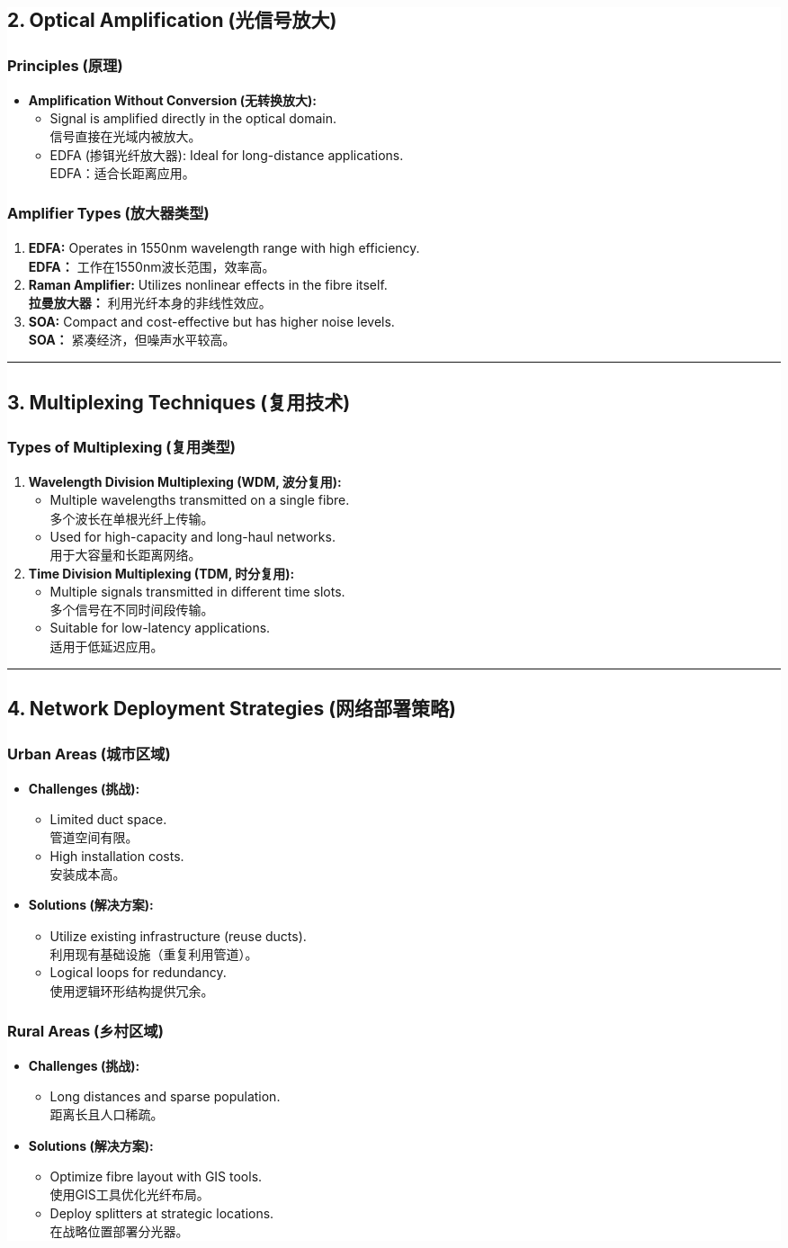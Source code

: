 
## 2. Optical Amplification (光信号放大)
### Principles (原理)
- **Amplification Without Conversion (无转换放大):**  
  - Signal is amplified directly in the optical domain.  
    信号直接在光域内被放大。
  - EDFA (掺铒光纤放大器): Ideal for long-distance applications.  
    EDFA：适合长距离应用。

### Amplifier Types (放大器类型)
1. **EDFA:** Operates in 1550nm wavelength range with high efficiency.  
   **EDFA：** 工作在1550nm波长范围，效率高。  
2. **Raman Amplifier:** Utilizes nonlinear effects in the fibre itself.  
   **拉曼放大器：** 利用光纤本身的非线性效应。  
3. **SOA:** Compact and cost-effective but has higher noise levels.  
   **SOA：** 紧凑经济，但噪声水平较高。

---

## 3. Multiplexing Techniques (复用技术)
### Types of Multiplexing (复用类型)
1. **Wavelength Division Multiplexing (WDM, 波分复用):**  
   - Multiple wavelengths transmitted on a single fibre.  
     多个波长在单根光纤上传输。
   - Used for high-capacity and long-haul networks.  
     用于大容量和长距离网络。  
2. **Time Division Multiplexing (TDM, 时分复用):**  
   - Multiple signals transmitted in different time slots.  
     多个信号在不同时间段传输。  
   - Suitable for low-latency applications.  
     适用于低延迟应用。

---

## 4. Network Deployment Strategies (网络部署策略)
### Urban Areas (城市区域)
- **Challenges (挑战):**  
  - Limited duct space.  
    管道空间有限。  
  - High installation costs.  
    安装成本高。

- **Solutions (解决方案):**  
  - Utilize existing infrastructure (reuse ducts).  
    利用现有基础设施（重复利用管道）。  
  - Logical loops for redundancy.  
    使用逻辑环形结构提供冗余。

### Rural Areas (乡村区域)
- **Challenges (挑战):**  
  - Long distances and sparse population.  
    距离长且人口稀疏。  

- **Solutions (解决方案):**  
  - Optimize fibre layout with GIS tools.  
    使用GIS工具优化光纤布局。  
  - Deploy splitters at strategic locations.  
    在战略位置部署分光器。
